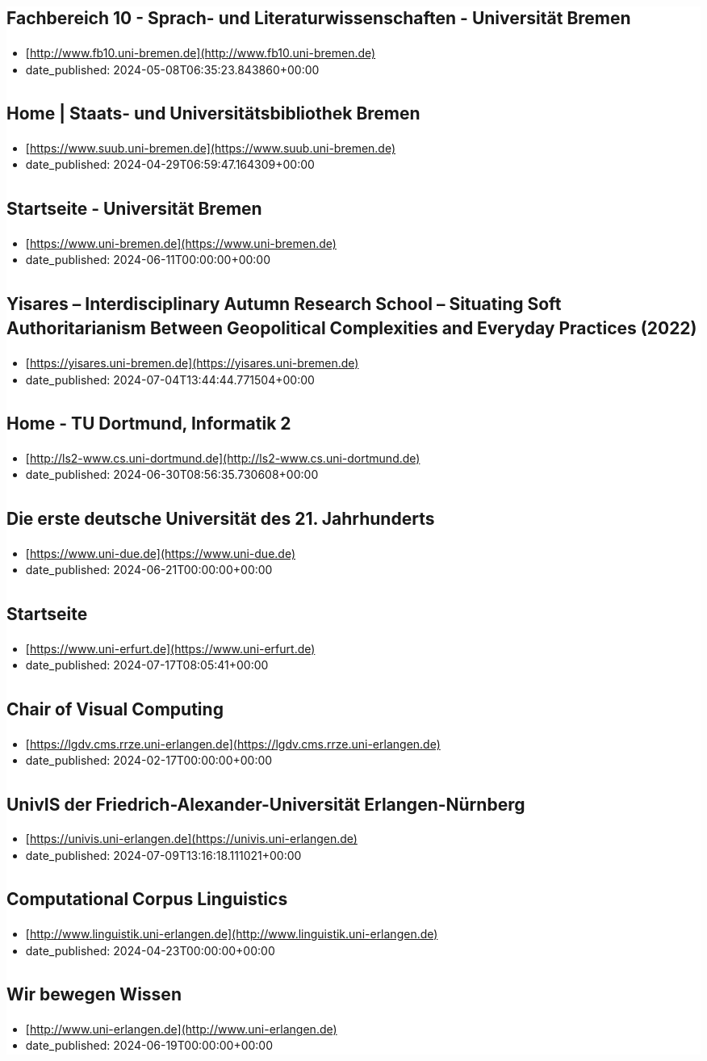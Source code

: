  ## Fachbereich 10 - Sprach- und Literaturwissenschaften - Universität Bremen
 - [http://www.fb10.uni-bremen.de](http://www.fb10.uni-bremen.de)
 - date_published: 2024-05-08T06:35:23.843860+00:00

 ## Home | Staats- und Universitätsbibliothek Bremen
 - [https://www.suub.uni-bremen.de](https://www.suub.uni-bremen.de)
 - date_published: 2024-04-29T06:59:47.164309+00:00

 ## Startseite - Universität Bremen
 - [https://www.uni-bremen.de](https://www.uni-bremen.de)
 - date_published: 2024-06-11T00:00:00+00:00

 ## Yisares – Interdisciplinary Autumn Research School – Situating Soft Authoritarianism Between Geopolitical Complexities and Everyday Practices (2022)
 - [https://yisares.uni-bremen.de](https://yisares.uni-bremen.de)
 - date_published: 2024-07-04T13:44:44.771504+00:00

 ## Home - TU Dortmund, Informatik 2
 - [http://ls2-www.cs.uni-dortmund.de](http://ls2-www.cs.uni-dortmund.de)
 - date_published: 2024-06-30T08:56:35.730608+00:00

 ## Die erste deutsche Universität des 21. Jahrhunderts
 - [https://www.uni-due.de](https://www.uni-due.de)
 - date_published: 2024-06-21T00:00:00+00:00

 ## Startseite
 - [https://www.uni-erfurt.de](https://www.uni-erfurt.de)
 - date_published: 2024-07-17T08:05:41+00:00

 ## Chair of Visual Computing
 - [https://lgdv.cms.rrze.uni-erlangen.de](https://lgdv.cms.rrze.uni-erlangen.de)
 - date_published: 2024-02-17T00:00:00+00:00

 ## UnivIS der Friedrich-Alexander-Universität Erlangen-Nürnberg
 - [https://univis.uni-erlangen.de](https://univis.uni-erlangen.de)
 - date_published: 2024-07-09T13:16:18.111021+00:00

 ## Computational Corpus Linguistics
 - [http://www.linguistik.uni-erlangen.de](http://www.linguistik.uni-erlangen.de)
 - date_published: 2024-04-23T00:00:00+00:00

 ## Wir bewegen Wissen
 - [http://www.uni-erlangen.de](http://www.uni-erlangen.de)
 - date_published: 2024-06-19T00:00:00+00:00
